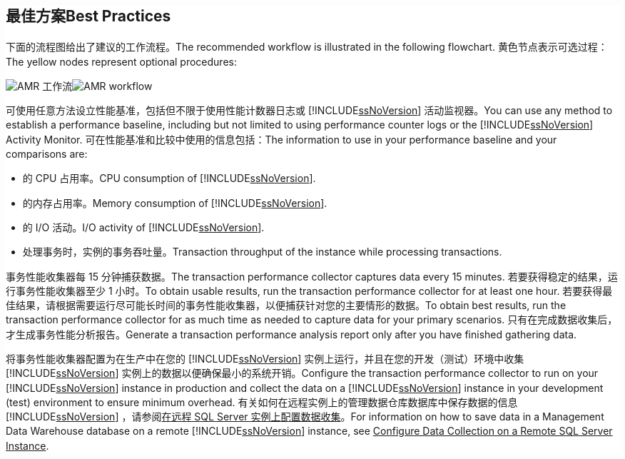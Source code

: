 ## <a name="best-practices"></a><span data-ttu-id="49ea8-125">最佳方案</span><span class="sxs-lookup"><span data-stu-id="49ea8-125">Best Practices</span></span>  
 <span data-ttu-id="49ea8-126">下面的流程图给出了建议的工作流程。</span><span class="sxs-lookup"><span data-stu-id="49ea8-126">The recommended workflow is illustrated in the following flowchart.</span></span> <span data-ttu-id="49ea8-127">黄色节点表示可选过程：</span><span class="sxs-lookup"><span data-stu-id="49ea8-127">The yellow nodes represent optional procedures:</span></span>  
  
 <span data-ttu-id="49ea8-128">![AMR 工作流](../../database-engine/media/amr-1.gif "AMR 工作流")</span><span class="sxs-lookup"><span data-stu-id="49ea8-128">![AMR workflow](../../database-engine/media/amr-1.gif "AMR workflow")</span></span>  
  
 <span data-ttu-id="49ea8-129">可使用任意方法设立性能基准，包括但不限于使用性能计数器日志或 [!INCLUDE[ssNoVersion](../../../includes/ssnoversion-md.md)] 活动监视器。</span><span class="sxs-lookup"><span data-stu-id="49ea8-129">You can use any method to establish a performance baseline, including but not limited to using performance counter logs or the [!INCLUDE[ssNoVersion](../../../includes/ssnoversion-md.md)] Activity Monitor.</span></span> <span data-ttu-id="49ea8-130">可在性能基准和比较中使用的信息包括：</span><span class="sxs-lookup"><span data-stu-id="49ea8-130">The information to use in your performance baseline and your comparisons are:</span></span>  
  
-   <span data-ttu-id="49ea8-131"> 的 CPU 占用率。</span><span class="sxs-lookup"><span data-stu-id="49ea8-131">CPU consumption of [!INCLUDE[ssNoVersion](../../../includes/ssnoversion-md.md)].</span></span>  
  
-   <span data-ttu-id="49ea8-132"> 的内存占用率。</span><span class="sxs-lookup"><span data-stu-id="49ea8-132">Memory consumption of [!INCLUDE[ssNoVersion](../../../includes/ssnoversion-md.md)].</span></span>  
  
-   <span data-ttu-id="49ea8-133"> 的 I/O 活动。</span><span class="sxs-lookup"><span data-stu-id="49ea8-133">I/O activity of [!INCLUDE[ssNoVersion](../../../includes/ssnoversion-md.md)].</span></span>  
  
-   <span data-ttu-id="49ea8-134">处理事务时，实例的事务吞吐量。</span><span class="sxs-lookup"><span data-stu-id="49ea8-134">Transaction throughput of the instance while processing transactions.</span></span>  
  
 <span data-ttu-id="49ea8-135">事务性能收集器每 15 分钟捕获数据。</span><span class="sxs-lookup"><span data-stu-id="49ea8-135">The transaction performance collector captures data every 15 minutes.</span></span> <span data-ttu-id="49ea8-136">若要获得稳定的结果，运行事务性能收集器至少 1 小时。</span><span class="sxs-lookup"><span data-stu-id="49ea8-136">To obtain usable results, run the transaction performance collector for at least one hour.</span></span> <span data-ttu-id="49ea8-137">若要获得最佳结果，请根据需要运行尽可能长时间的事务性能收集器，以便捕获针对您的主要情形的数据。</span><span class="sxs-lookup"><span data-stu-id="49ea8-137">To obtain best results, run the transaction performance collector for as much time as needed to capture data for your primary scenarios.</span></span> <span data-ttu-id="49ea8-138">只有在完成数据收集后，才生成事务性能分析报告。</span><span class="sxs-lookup"><span data-stu-id="49ea8-138">Generate a transaction performance analysis report only after you have finished gathering data.</span></span>  
  
 <span data-ttu-id="49ea8-139">将事务性能收集器配置为在生产中在您的 [!INCLUDE[ssNoVersion](../../../includes/ssnoversion-md.md)] 实例上运行，并且在您的开发（测试）环境中收集 [!INCLUDE[ssNoVersion](../../../includes/ssnoversion-md.md)] 实例上的数据以便确保最小的系统开销。</span><span class="sxs-lookup"><span data-stu-id="49ea8-139">Configure the transaction performance collector to run on your [!INCLUDE[ssNoVersion](../../../includes/ssnoversion-md.md)] instance in production and collect the data on a [!INCLUDE[ssNoVersion](../../../includes/ssnoversion-md.md)] instance in your development (test) environment to ensure minimum overhead.</span></span> <span data-ttu-id="49ea8-140">有关如何在远程实例上的管理数据仓库数据库中保存数据的信息 [!INCLUDE[ssNoVersion](../../../includes/ssnoversion-md.md)] ，请参阅[在远程 SQL Server 实例上配置数据收集](determining-if-a-table-or-stored-procedure-should-be-ported-to-in-memory-oltp.md#xxx)。</span><span class="sxs-lookup"><span data-stu-id="49ea8-140">For information on how to save data in a Management Data Warehouse database on a remote [!INCLUDE[ssNoVersion](../../../includes/ssnoversion-md.md)] instance, see [Configure Data Collection on a Remote SQL Server Instance](determining-if-a-table-or-stored-procedure-should-be-ported-to-in-memory-oltp.md#xxx).</span></span>  
  